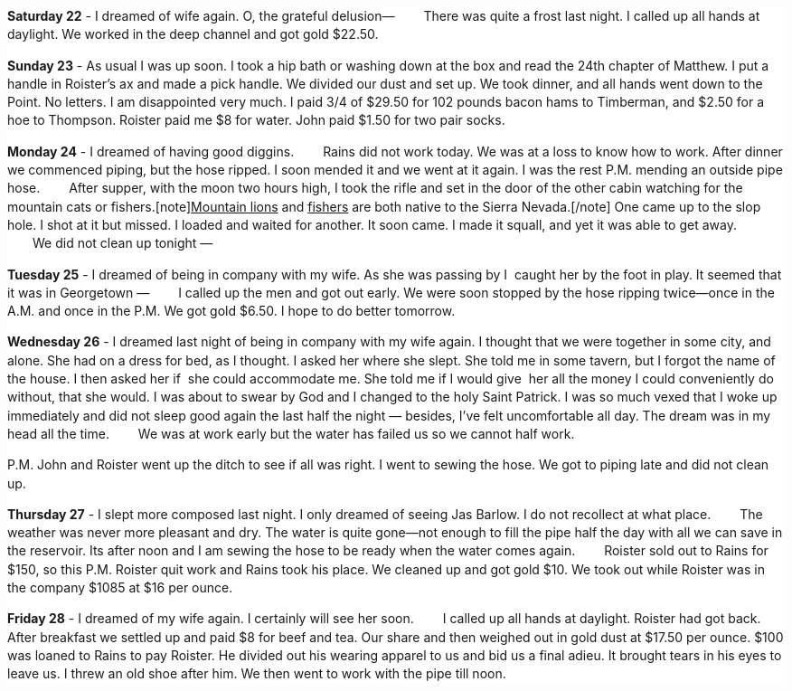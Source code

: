 <strong>Saturday 22</strong> - I dreamed of wife again. O, the grateful delusion—
<span style="margin-left: 28px;">There was quite a frost last night. I called up all hands at daylight. We worked in the deep channel and got gold $22.50.</span>

<strong>Sunday 23</strong> - As usual I was up soon. I took a hip bath or washing down at the box and read the 24th chapter of Matthew. I put a handle in Roister’s ax and made a pick handle. We divided our dust and set up. We took dinner, and all hands went down to the Point. No letters. I am disappointed very much. I paid 3/4 of $29.50 for 102 pounds bacon hams to Timberman, and $2.50 for a hoe to Thompson. Roister paid me $8 for water. John paid $1.50 for two pair socks.

<strong>Monday 24</strong> - I dreamed of having good diggins.
<span style="margin-left: 28px;">Rains did not work today. We was at a loss to know how to work. After dinner we commenced piping, but the hose ripped. I soon mended it and we went at it again. I was the rest P.M. mending an outside pipe hose.</span>
<span style="margin-left: 28px;">After supper, with the moon two hours high, I took the rifle and set in the door of the other cabin watching for the mountain cats or fishers.[note]<a href="http://en.wikipedia.org/wiki/Cougar" target="_blank" rel="noopener noreferrer">Mountain lions</a> and <a href="http://en.wikipedia.org/wiki/Fisher_%28animal%29" target="_blank" rel="noopener noreferrer">fishers</a> are both native to the Sierra Nevada.[/note] One came up to the slop hole. I shot at it but missed. I loaded and waited for another. It soon came. I made it squall, and yet it was able to get away.</span>
<span style="margin-left: 28px;">We did not clean up tonight —</span>

<strong>Tuesday 25</strong> - I dreamed of being in company with my wife. As she was passing by I  caught her by the foot in play. It seemed that it was in Georgetown —
<span style="margin-left: 28px;">I called up the men and got out early. We were soon stopped by the hose ripping twice—once in the A.M. and once in the P.M. We got gold $6.50. I hope to do better tomorrow.</span>

<strong>Wednesday 26</strong> - I dreamed last night of being in company with my wife again. I thought that we were together in some city, and alone. She had on a dress for bed, as I thought. I asked her where she slept. She told me in some tavern, but I forgot the name of the house. I then asked her if  she could accommodate me. She told me if I would give  her all the money I could conveniently do without, that she would. I was about to swear by God and I changed to the holy Saint Patrick. I was so much vexed that I woke up immediately and did not sleep good again the last half the night —
besides, I’ve felt uncomfortable all day. The dream was in my head all the time.
<span style="margin-left: 28px;">We was at work early but the water has failed us so we cannot half work.</span>

P.M. John and Roister went up the ditch to see if all was right. I went to sewing the hose. We got to piping late and did not clean up.

<strong>Thursday 27</strong> - I slept more composed last night. I only dreamed of seeing Jas Barlow. I do not recollect at what place.
<span style="margin-left: 28px;">The weather was never more pleasant and dry. The water is quite gone—not enough to fill the pipe half the day with all we can save in the reservoir. Its after noon and I am sewing the hose to be ready when the water comes again.</span>
<span style="margin-left: 28px;">Roister sold out to Rains for $150, so this P.M. Roister quit work and Rains took his place. We cleaned up and got gold $10. We took out while Roister was in the company $1085 at $16 per ounce.</span>

<strong>Friday 28</strong> - I dreamed of my wife again. I certainly will see her soon.
<span style="margin-left: 28px;">I called up all hands at daylight. Roister had got back. After breakfast we settled up and paid $8 for beef and tea. Our share and then weighed out in gold dust at $17.50 per ounce. $100 was loaned to Rains to pay Roister. He divided out his wearing apparel to us and bid us a final adieu. It brought tears in his eyes to leave us. I threw an old shoe after him. We then went to work with the pipe till noon.</span>
